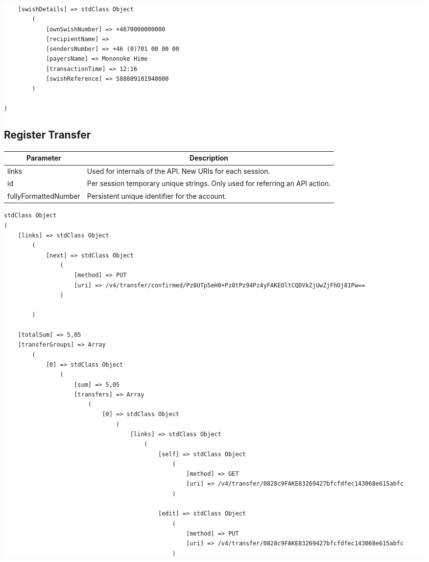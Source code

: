         [swishDetails] => stdClass Object
            (
                [ownSwishNumber] => +4670000000000
                [recipientName] => 
                [sendersNumber] => +46 (0)701 00 00 00
                [payersName] => Mononoke Hime
                [transactionTime] => 12:16
                [swishReference] => 588809101940000
            )
    
    )

## Register Transfer
| Parameter | Description |
| --- | --- |
| links | Used for internals of the API. New URIs for each session. |
| id | Per session temporary unique strings. Only used for referring an API action. |
| fullyFormattedNumber | Persistent unique identifier for the account. |

    stdClass Object
    (
        [links] => stdClass Object
            (
                [next] => stdClass Object
                    (
                        [method] => PUT
                        [uri] => /v4/transfer/confirmed/Pz8UTp5eH0+Pz8tPz94Pz4yFAKEOltCQDVkZjUwZjFhOj81Pw==
                    )
    
            )
    
        [totalSum] => 5,05
        [transferGroups] => Array
            (
                [0] => stdClass Object
                    (
                        [sum] => 5,05
                        [transfers] => Array
                            (
                                [0] => stdClass Object
                                    (
                                        [links] => stdClass Object
                                            (
                                                [self] => stdClass Object
                                                    (
                                                        [method] => GET
                                                        [uri] => /v4/transfer/0828c9FAKE83269427bfcfdfec143068e615abfc
                                                    )
    
                                                [edit] => stdClass Object
                                                    (
                                                        [method] => PUT
                                                        [uri] => /v4/transfer/0828c9FAKE83269427bfcfdfec143068e615abfc
                                                    )
    